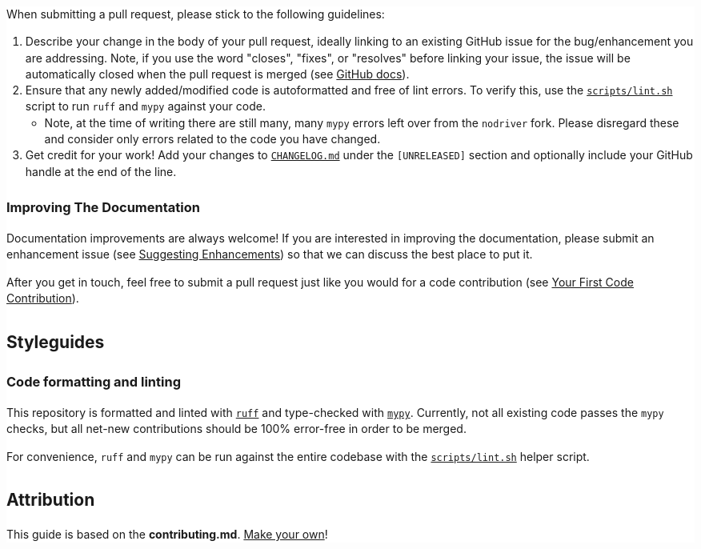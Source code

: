When submitting a pull request, please stick to the following guidelines:

1. Describe your change in the body of your pull request, ideally linking to an existing GitHub issue for the bug/enhancement you are addressing. Note, if you use the word "closes", "fixes", or "resolves" before linking your issue, the issue will be automatically closed when the pull request is merged (see [GitHub docs](https://docs.github.com/en/issues/tracking-your-work-with-issues/using-issues/linking-a-pull-request-to-an-issue#linking-a-pull-request-to-an-issue-using-a-keyword)).
2. Ensure that any newly added/modified code is autoformatted and free of lint errors. To verify this, use the [`scripts/lint.sh`](scripts/lint.sh) script to run `ruff` and `mypy` against your code.
   - Note, at the time of writing there are still many, many `mypy` errors left over from the `nodriver` fork. Please disregard these and consider only errors related to the code you have changed.
3. Get credit for your work! Add your changes to [`CHANGELOG.md`](CHANGELOG.md) under the `[UNRELEASED]` section and optionally include your GitHub handle at the end of the line.

### Improving The Documentation

Documentation improvements are always welcome! If you are interested in improving the documentation, please submit an enhancement issue (see [Suggesting Enhancements](#suggesting-enhancements)) so that we can discuss the best place to put it.

After you get in touch, feel free to submit a pull request just like you would for a code contribution (see [Your First Code Contribution](#your-first-code-contribution)).

## Styleguides

### Code formatting and linting

This repository is formatted and linted with [`ruff`](https://docs.astral.sh/ruff/) and type-checked with [`mypy`](https://mypy-lang.org/). Currently, not all existing code passes the `mypy` checks, but all net-new contributions should be 100% error-free in order to be merged.

For convenience, `ruff` and `mypy` can be run against the entire codebase with the [`scripts/lint.sh`](blob/main/scripts/lint.sh) helper script.

## Attribution

This guide is based on the **contributing.md**. [Make your own](https://contributing.md/)!
